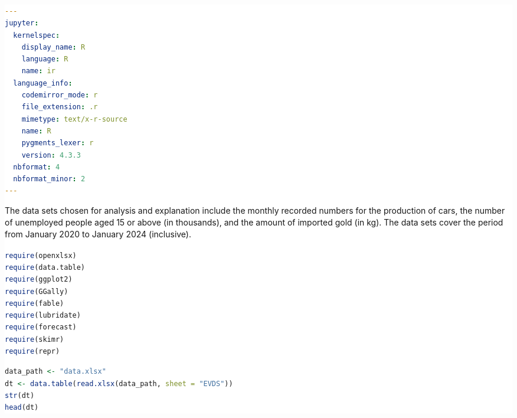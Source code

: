 ```yaml
---
jupyter:
  kernelspec:
    display_name: R
    language: R
    name: ir
  language_info:
    codemirror_mode: r
    file_extension: .r
    mimetype: text/x-r-source
    name: R
    pygments_lexer: r
    version: 4.3.3
  nbformat: 4
  nbformat_minor: 2
---
```


<div class="cell markdown">

The data sets chosen for analysis and explanation include the monthly
recorded numbers for the production of cars, the number of unemployed
people aged 15 or above (in thousands), and the amount of imported gold
(in kg). The data sets cover the period from January 2020 to January
2024 (inclusive).

</div>

<div class="cell code" execution_count="25"
vscode="{&quot;languageId&quot;:&quot;r&quot;}">

``` R
require(openxlsx)
require(data.table)
require(ggplot2)
require(GGally)
require(fable)
require(lubridate)
require(forecast)
require(skimr)
require(repr)
```

</div>

<div class="cell code" execution_count="26"
vscode="{&quot;languageId&quot;:&quot;r&quot;}">

``` R
data_path <- "data.xlsx"
dt <- data.table(read.xlsx(data_path, sheet = "EVDS"))
str(dt)
head(dt)
```
